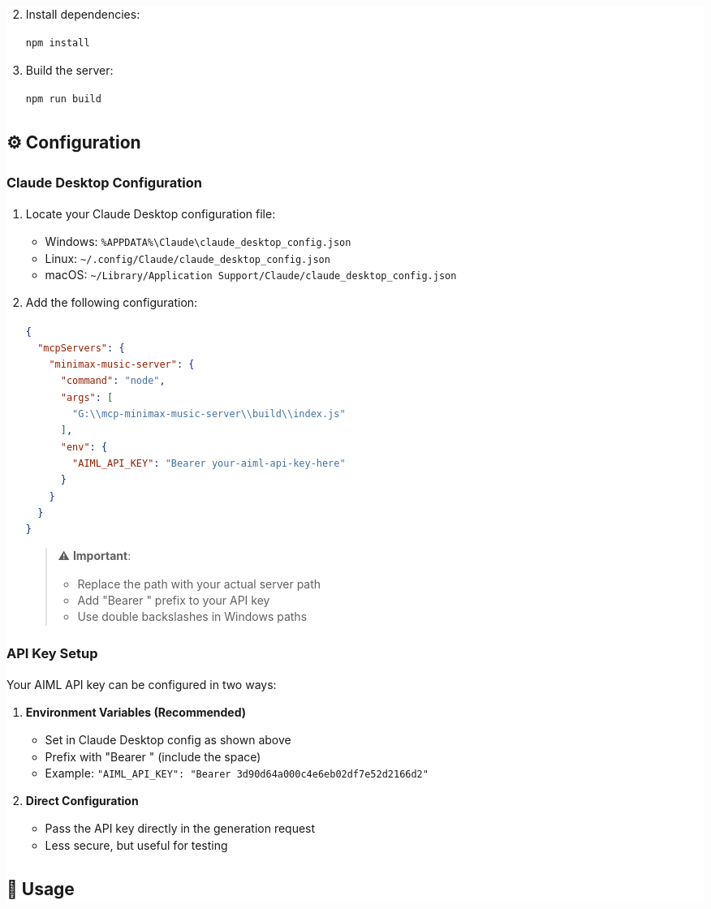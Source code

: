 2. Install dependencies:
   ```bash
   npm install
   ```

3. Build the server:
   ```bash
   npm run build
   ```

## ⚙️ Configuration

### Claude Desktop Configuration

1. Locate your Claude Desktop configuration file:
   - Windows: `%APPDATA%\Claude\claude_desktop_config.json`
   - Linux: `~/.config/Claude/claude_desktop_config.json`
   - macOS: `~/Library/Application Support/Claude/claude_desktop_config.json`

2. Add the following configuration:
   ```json
   {
     "mcpServers": {
       "minimax-music-server": {
         "command": "node",
         "args": [
           "G:\\mcp-minimax-music-server\\build\\index.js"
         ],
         "env": {
           "AIML_API_KEY": "Bearer your-aiml-api-key-here"
         }
       }
     }
   }
   ```

   > ⚠️ **Important**: 
   > - Replace the path with your actual server path
   > - Add "Bearer " prefix to your API key
   > - Use double backslashes in Windows paths

### API Key Setup

Your AIML API key can be configured in two ways:

1. **Environment Variables (Recommended)**
   - Set in Claude Desktop config as shown above
   - Prefix with "Bearer " (include the space)
   - Example: `"AIML_API_KEY": "Bearer 3d90d64a000c4e6eb02df7e52d2166d2"`

2. **Direct Configuration**
   - Pass the API key directly in the generation request
   - Less secure, but useful for testing

## 🚀 Usage
